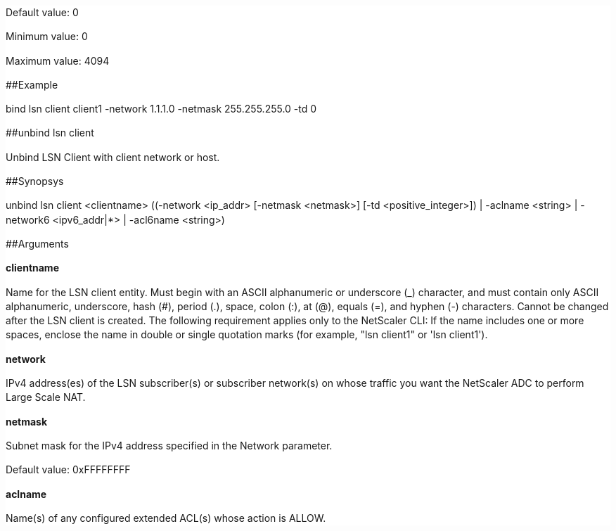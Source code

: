 Default value: 0

Minimum value: 0

Maximum value: 4094







##Example



bind  lsn client client1 -network 1.1.1.0 -netmask 255.255.255.0 -td 0



##unbind lsn client



Unbind LSN Client with client network or host.





##Synopsys



unbind lsn client &lt;clientname> ((-network &lt;ip_addr>  [-netmask &lt;netmask>]  [-td &lt;positive_integer>]) | -aclname &lt;string> | -network6 &lt;ipv6_addr|*> | -acl6name &lt;string>)





##Arguments



<b>clientname</b>

Name for the LSN client entity. Must begin with an ASCII alphanumeric or underscore (_) character, and must contain only ASCII alphanumeric, underscore, hash (#), period (.), space, colon (:), at (@), equals (=), and hyphen (-) characters. Cannot be changed after the LSN client is created. The following requirement applies only to the NetScaler CLI: If the name includes one or more spaces, enclose the name in double or single quotation marks (for example, "lsn client1" or 'lsn client1').



<b>network</b>

IPv4 address(es) of the LSN subscriber(s) or subscriber network(s) on whose traffic you want the NetScaler ADC to perform Large Scale NAT.



<b>netmask</b>

Subnet mask for the IPv4 address specified in the Network parameter.

Default value: 0xFFFFFFFF



<b>aclname</b>

Name(s) of any configured extended ACL(s) whose action is ALLOW.
